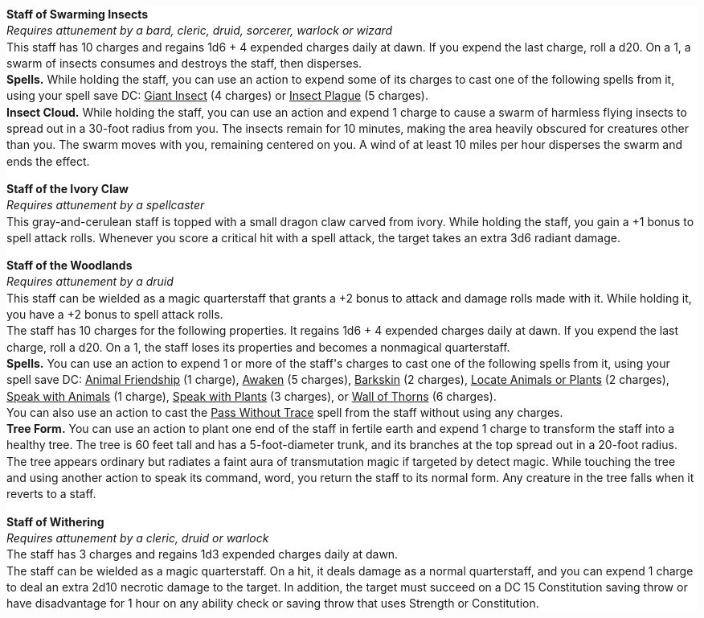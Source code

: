
**Staff of Swarming Insects**  
_Requires attunement by a bard, cleric, druid, sorcerer, warlock or wizard_  
This staff has 10 charges and regains 1d6 + 4 expended charges daily at dawn. If you expend the last charge, roll a d20. On a 1, a swarm of insects consumes and destroys the staff, then disperses.  
**Spells.** While holding the staff, you can use an action to expend some of its charges to cast one of the following spells from it, using your spell save DC: [Giant Insect](http://dnd5e.wikidot.com/spell:giant-insect) (4 charges) or [Insect Plague](http://dnd5e.wikidot.com/spell:insect-plague) (5 charges).  
**Insect Cloud.** While holding the staff, you can use an action and expend 1 charge to cause a swarm of harmless flying insects to spread out in a 30-foot radius from you. The insects remain for 10 minutes, making the area heavily obscured for creatures other than you. The swarm moves with you, remaining centered on you. A wind of at least 10 miles per hour disperses the swarm and ends the effect.
   

**Staff of the Ivory Claw**  
_Requires attunement by a spellcaster_  
This gray-and-cerulean staff is topped with a small dragon claw carved from ivory. While holding the staff, you gain a +1 bonus to spell attack rolls. Whenever you score a critical hit with a spell attack, the target takes an extra 3d6 radiant damage.
   

**Staff of the Woodlands**  
_Requires attunement by a druid_  
This staff can be wielded as a magic quarterstaff that grants a +2 bonus to attack and damage rolls made with it. While holding it, you have a +2 bonus to spell attack rolls.  
The staff has 10 charges for the following properties. It regains 1d6 + 4 expended charges daily at dawn. If you expend the last charge, roll a d20. On a 1, the staff loses its properties and becomes a nonmagical quarterstaff.  
**Spells.** You can use an action to expend 1 or more of the staff's charges to cast one of the following spells from it, using your spell save DC: [Animal Friendship](http://dnd5e.wikidot.com/spell:animal-friendship) (1 charge), [Awaken](http://dnd5e.wikidot.com/spell:awaken) (5 charges), [Barkskin](http://dnd5e.wikidot.com/spell:barkskin) (2 charges), [Locate Animals or Plants](http://dnd5e.wikidot.com/spell:locate-animals-or-plants) (2 charges), [Speak with Animals](http://dnd5e.wikidot.com/spell:speak-with-animals) (1 charge), [Speak with Plants](http://dnd5e.wikidot.com/spell:speak-with-plants) (3 charges), or [Wall of Thorns](http://dnd5e.wikidot.com/spell:wall-of-thorns) (6 charges).  
You can also use an action to cast the [Pass Without Trace](http://dnd5e.wikidot.com/spell:pass-without-trace) spell from the staff without using any charges.  
**Tree Form.** You can use an action to plant one end of the staff in fertile earth and expend 1 charge to transform the staff into a healthy tree. The tree is 60 feet tall and has a 5-foot-diameter trunk, and its branches at the top spread out in a 20-foot radius. The tree appears ordinary but radiates a faint aura of transmutation magic if targeted by detect magic. While touching the tree and using another action to speak its command, word, you return the staff to its normal form. Any creature in the tree falls when it reverts to a staff.
   

**Staff of Withering**  
_Requires attunement by a cleric, druid or warlock_  
The staff has 3 charges and regains 1d3 expended charges daily at dawn.  
The staff can be wielded as a magic quarterstaff. On a hit, it deals damage as a normal quarterstaff, and you can expend 1 charge to deal an extra 2d10 necrotic damage to the target. In addition, the target must succeed on a DC 15 Constitution saving throw or have disadvantage for 1 hour on any ability check or saving throw that uses Strength or Constitution.
   